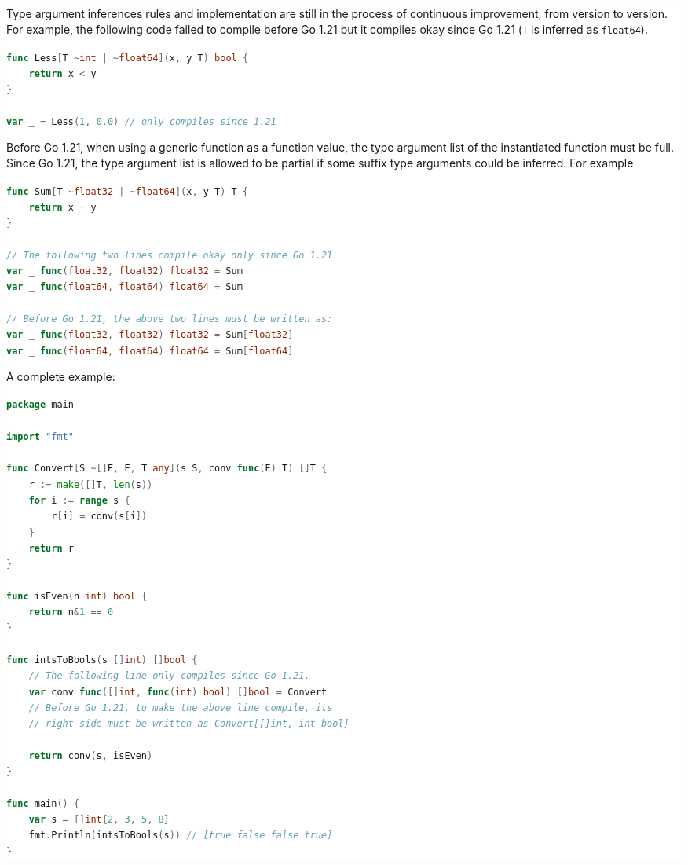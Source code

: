 Type argument inferences rules and implementation are still in the process of continuous improvement,
from version to version. For example, the following code failed to compile before Go 1.21
but it compiles okay since Go 1.21 (`T` is inferred as `float64`).

```Go
func Less[T ~int | ~float64](x, y T) bool {
	return x < y
}

var _ = Less(1, 0.0) // only compiles since 1.21
```

Before Go 1.21, when using a generic function as a function value,
the type argument list of the instantiated function must be full.
Since Go 1.21, the type argument list is allowed to be partial if
some suffix type arguments could be inferred. For example

```Go
func Sum[T ~float32 | ~float64](x, y T) T {
	return x + y
}

// The following two lines compile okay only since Go 1.21.
var _ func(float32, float32) float32 = Sum
var _ func(float64, float64) float64 = Sum

// Before Go 1.21, the above two lines must be written as:
var _ func(float32, float32) float32 = Sum[float32]
var _ func(float64, float64) float64 = Sum[float64]
```

A complete example:

```Go
package main

import "fmt"

func Convert[S ~[]E, E, T any](s S, conv func(E) T) []T {
	r := make([]T, len(s))
	for i := range s {
		r[i] = conv(s[i])
	}
	return r
}

func isEven(n int) bool {
	return n&1 == 0
}

func intsToBools(s []int) []bool {
	// The following line only compiles since Go 1.21.
	var conv func([]int, func(int) bool) []bool = Convert
	// Before Go 1.21, to make the above line compile, its
	// right side must be written as Convert[[]int, int bool]
	
	return conv(s, isEven)
}

func main() {
	var s = []int{2, 3, 5, 8}
	fmt.Println(intsToBools(s)) // [true false false true]
}
```


[satisfies]: 555-type-constraints-and-parameters.md#implementation-vs-satisfaction
[implements]: 555-type-constraints-and-parameters.md#type-sets-and-implementations
[Go specification]: https://go.dev/ref/spec#Type_inference
[this blog]: https://go.dev/blog/type-inference